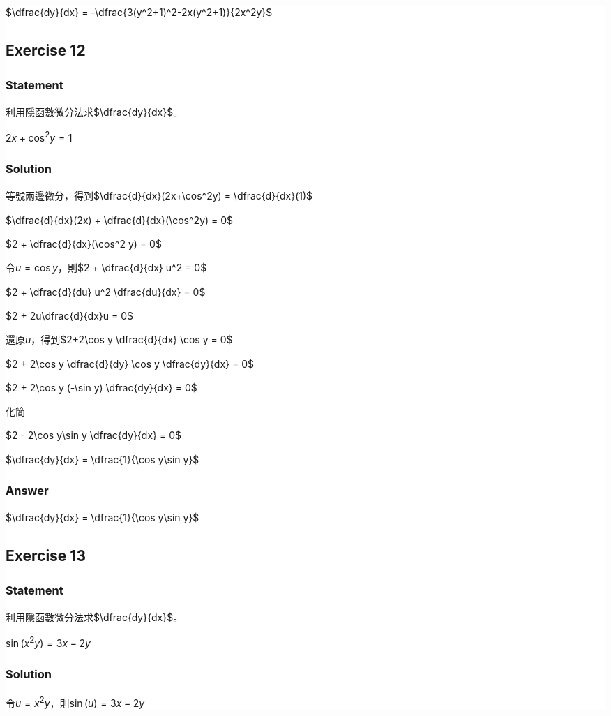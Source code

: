 $\dfrac{dy}{dx} = -\dfrac{3(y^2+1)^2-2x(y^2+1)}{2x^2y}$



## Exercise 12

### Statement

利用隱函數微分法求$\dfrac{dy}{dx}$。

$2x + \cos^2 y = 1$



### Solution

等號兩邊微分，得到$\dfrac{d}{dx}(2x+\cos^2y) = \dfrac{d}{dx}(1)$

$\dfrac{d}{dx}(2x) + \dfrac{d}{dx}(\cos^2y) = 0$

$2 + \dfrac{d}{dx}(\cos^2 y) = 0$

令$u = \cos y$，則$2 + \dfrac{d}{dx} u^2 = 0$

$2 + \dfrac{d}{du} u^2 \dfrac{du}{dx} = 0$

$2 + 2u\dfrac{d}{dx}u = 0$

還原$u$，得到$2+2\cos y \dfrac{d}{dx} \cos y = 0$

$2 + 2\cos y \dfrac{d}{dy} \cos y \dfrac{dy}{dx} = 0$

$2 + 2\cos y (-\sin y) \dfrac{dy}{dx} = 0$

化簡

$2 - 2\cos y\sin y \dfrac{dy}{dx} = 0$

$\dfrac{dy}{dx} = \dfrac{1}{\cos y\sin y}$



### Answer

$\dfrac{dy}{dx} = \dfrac{1}{\cos y\sin y}$



## Exercise 13

### Statement

利用隱函數微分法求$\dfrac{dy}{dx}$。

$\sin(x^2y) = 3x-2y$



### Solution

令$u = x^2y$，則$\sin(u) = 3x-2y$
